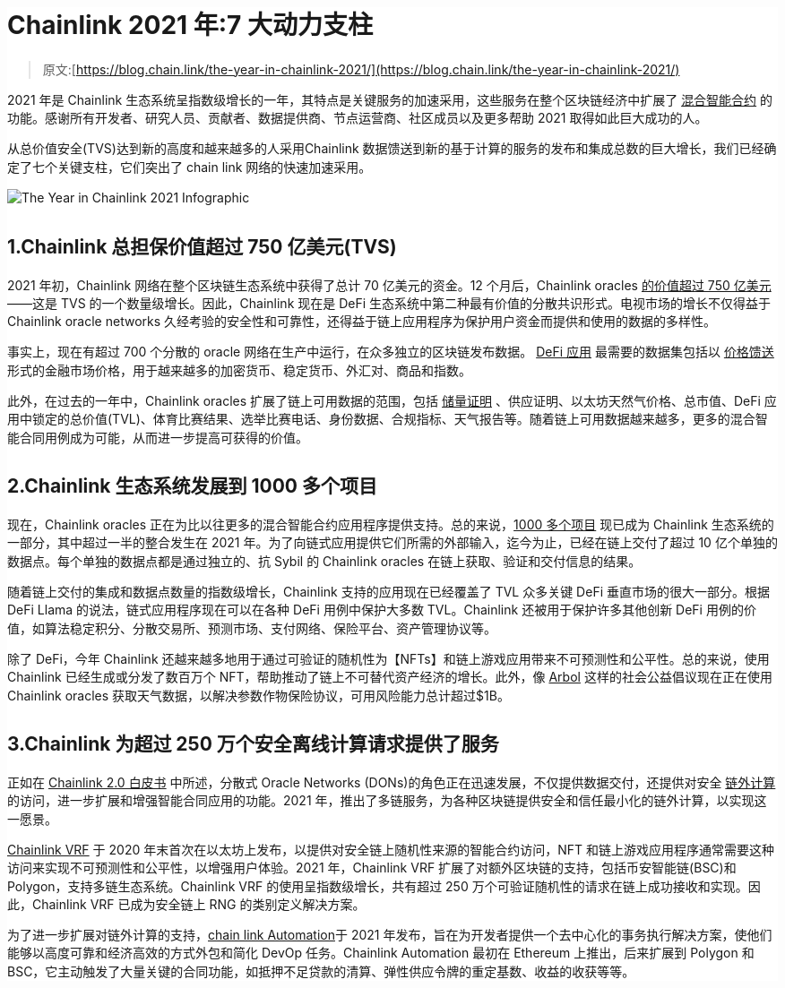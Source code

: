 # Chainlink 2021 年:7 大动力支柱

> 原文:[https://blog.chain.link/the-year-in-chainlink-2021/](https://blog.chain.link/the-year-in-chainlink-2021/)

2021 年是 Chainlink 生态系统呈指数级增长的一年，其特点是关键服务的加速采用，这些服务在整个区块链经济中扩展了 [混合智能合约](https://blog.chain.link/hybrid-smart-contracts-explained/) 的功能。感谢所有开发者、研究人员、贡献者、数据提供商、节点运营商、社区成员以及更多帮助 2021 取得如此巨大成功的人。

从总价值安全(TVS)达到新的高度和越来越多的人采用[](https://data.chain.link/)Chainlink 数据馈送到新的基于计算的服务的发布和集成总数的巨大增长，我们已经确定了七个关键支柱，它们突出了 chain link 网络的快速加速采用。

![The Year in Chainlink 2021 Infographic](../Images/d6ea24ce2a9582b976f5aca799684448.png)

## 1.Chainlink 总担保价值超过 750 亿美元(TVS)

2021 年初，Chainlink 网络在整个区块链生态系统中获得了总计 70 亿美元的资金。12 个月后，Chainlink oracles [的价值超过 750 亿美元](https://data.chain.link)——这是 TVS 的一个数量级增长。因此，Chainlink 现在是 DeFi 生态系统中第二种最有价值的分散共识形式。电视市场的增长不仅得益于 Chainlink oracle networks 久经考验的安全性和可靠性，还得益于链上应用程序为保护用户资金而提供和使用的数据的多样性。

事实上，现在有超过 700 个分散的 oracle 网络在生产中运行，在众多独立的区块链发布数据。 [DeFi 应用](https://chain.link/education/defi) 最需要的数据集包括以 [价格馈送](https://data.chain.link) 形式的金融市场价格，用于越来越多的加密货币、稳定货币、外汇对、商品和指数。

此外，在过去的一年中，Chainlink oracles 扩展了链上可用数据的范围，包括 [储量证明](https://chain.link/proof-of-reserve) 、供应证明、以太坊天然气价格、总市值、DeFi 应用中锁定的总价值(TVL)、体育比赛结果、选举比赛电话、身份数据、合规指标、天气报告等。随着链上可用数据越来越多，更多的混合智能合同用例成为可能，从而进一步提高可获得的价值。

## 2.Chainlink 生态系统发展到 1000 多个项目

现在，Chainlink oracles 正在为比以往更多的混合智能合约应用程序提供支持。总的来说，[1000 多个项目](http://chainlinkecosystem.com/ecosystem) 现已成为 Chainlink 生态系统的一部分，其中超过一半的整合发生在 2021 年。为了向链式应用提供它们所需的外部输入，迄今为止，已经在链上交付了超过 10 亿个单独的数据点。每个单独的数据点都是通过独立的、抗 Sybil 的 Chainlink oracles 在链上获取、验证和交付信息的结果。

随着链上交付的集成和数据点数量的指数级增长，Chainlink 支持的应用现在已经覆盖了 TVL 众多关键 DeFi 垂直市场的很大一部分。根据 DeFi Llama 的说法，链式应用程序现在可以在各种 DeFi 用例中保护大多数 TVL。Chainlink 还被用于保护许多其他创新 DeFi 用例的价值，如算法稳定积分、分散交易所、预测市场、支付网络、保险平台、资产管理协议等。

除了 DeFi，今年 Chainlink 还越来越多地用于通过可验证的随机性为[](https://chain.link/education/nfts)【NFTs】和链上游戏应用带来不可预测性和公平性。总的来说，使用 Chainlink 已经生成或分发了数百万个 NFT，帮助推动了链上不可替代资产经济的增长。此外，像 [Arbol](https://arbolmarket.medium.com/businesses-and-farmers-can-now-hedge-weather-risk-through-the-arbol-platform-and-chainlink-data-d6f36506146c) 这样的社会公益倡议现在正在使用 Chainlink oracles 获取天气数据，以解决参数作物保险协议，可用风险能力总计超过$1B。

## 3.Chainlink 为超过 250 万个安全离线计算请求提供了服务

正如在 [Chainlink 2.0 白皮书](https://chain.link/whitepaper) 中所述，分散式 Oracle Networks (DONs)的角色正在迅速发展，不仅提供数据交付，还提供对安全 [链外计算](https://blog.chain.link/what-is-oracle-computation/) 的访问，进一步扩展和增强智能合同应用的功能。2021 年，推出了多链服务，为各种区块链提供安全和信任最小化的链外计算，以实现这一愿景。

[Chainlink VRF](https://chain.link/whitepaper) 于 2020 年末首次在以太坊上发布，以提供对安全链上随机性来源的智能合约访问，NFT 和链上游戏应用程序通常需要这种访问来实现不可预测性和公平性，以增强用户体验。2021 年，Chainlink VRF 扩展了对额外区块链的支持，包括币安智能链(BSC)和 Polygon，支持多链生态系统。Chainlink VRF 的使用呈指数级增长，共有超过 250 万个可验证随机性的请求在链上成功接收和实现。因此，Chainlink VRF 已成为安全链上 RNG 的类别定义解决方案。

为了进一步扩展对链外计算的支持，[chain link Automation](https://chain.link/automation)于 2021 年发布，旨在为开发者提供一个去中心化的事务执行解决方案，使他们能够以高度可靠和经济高效的方式外包和简化 DevOp 任务。Chainlink Automation 最初在 Ethereum 上推出，后来扩展到 Polygon 和 BSC，它主动触发了大量关键的合同功能，如抵押不足贷款的清算、弹性供应令牌的重定基数、收益的收获等等。
